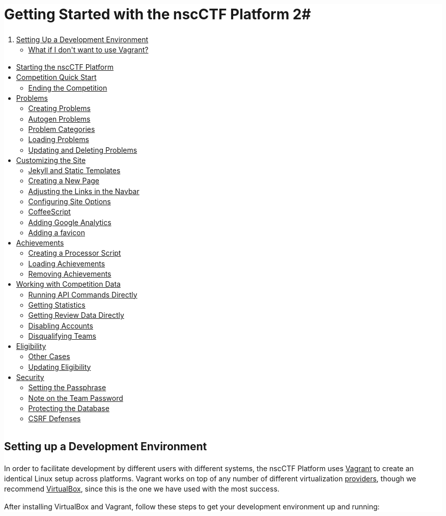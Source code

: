 # Getting Started with the nscCTF Platform 2#

1. [Setting Up a Development Environment](#devenv)
	- [What if I don't want to use Vagrant?](#devenv-novagrant)
- [Starting the nscCTF Platform](#starting)
- [Competition Quick Start](#quickstart)
	- [Ending the Competition](#quickstart-ending)
- [Problems](#problems)
	- [Creating Problems](#problems-creating)
	- [Autogen Problems](#problems-autogen)
	- [Problem Categories](#problems-categories)
	- [Loading Problems](#problems-loading)
	- [Updating and Deleting Problems](#problems-updating)
- [Customizing the Site](#customizingsite)
	- [Jekyll and Static Templates](#customizingsite-jekyll)
	- [Creating a New Page](#customizingsite-newpage)
	- [Adjusting the Links in the Navbar](#customizingsite-navbar)
	- [Configuring Site Options](#customizingsite-options)
	- [CoffeeScript](#customizingsite-coffeescript)
	- [Adding Google Analytics](#customizingsite-analytics)
	- [Adding a favicon](#customizingsite-favicon)
- [Achievements](#achievements)
	- [Creating a Processor Script](#achievements-script)
	- [Loading Achievements](#achievements-loading)
	- [Removing Achievements](#achievements-removing)
- [Working with Competition Data](#competitiondata)
	- [Running API Commands Directly](#competitiondata-api)
	- [Getting Statistics](#competitiondata-stats)
	- [Getting Review Data Directly](#competitiondata-reviews)
	- [Disabling Accounts](#competitiondata-disabling)
	- [Disqualifying Teams](#competitiondata-disqualifying)
- [Eligibility](#eligibility)
	- [Other Cases](#eligibility-other)
	- [Updating Eligibility](#eligibility-updating)
- [Security](#security)
	- [Setting the Passphrase](#security-passphrase)
	- [Note on the Team Password](#security-password)
	- [Protecting the Database](#security-database)
	- [CSRF Defenses](#security-csrf)

## <a name="devenv"></a> Setting up a Development Environment ##

In order to facilitate development by different users with different systems, the nscCTF Platform uses [Vagrant](http://vagrantup.com "Vagrant") to create an identical Linux setup across platforms. Vagrant works on top of any number of different virtualization [providers](https://docs.vagrantup.com/v2/providers/ "providers"), though we recommend [VirtualBox](https://www.virtualbox.org/ "VirtualBox"), since this is the one we have used with the most success.

After installing VirtualBox and Vagrant, follow these steps to get your development environment up and running:
